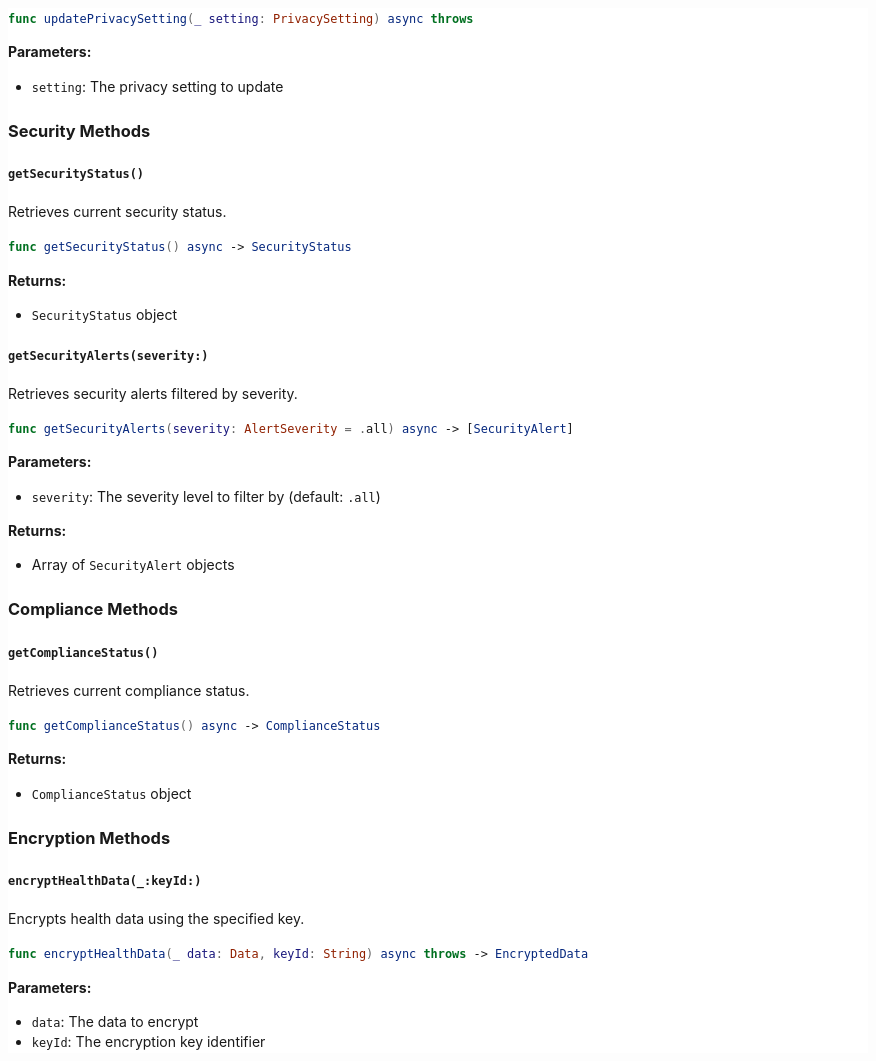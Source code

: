 ```swift
func updatePrivacySetting(_ setting: PrivacySetting) async throws
```

**Parameters:**
- `setting`: The privacy setting to update

### Security Methods

#### `getSecurityStatus()`
Retrieves current security status.

```swift
func getSecurityStatus() async -> SecurityStatus
```

**Returns:**
- `SecurityStatus` object

#### `getSecurityAlerts(severity:)`
Retrieves security alerts filtered by severity.

```swift
func getSecurityAlerts(severity: AlertSeverity = .all) async -> [SecurityAlert]
```

**Parameters:**
- `severity`: The severity level to filter by (default: `.all`)

**Returns:**
- Array of `SecurityAlert` objects

### Compliance Methods

#### `getComplianceStatus()`
Retrieves current compliance status.

```swift
func getComplianceStatus() async -> ComplianceStatus
```

**Returns:**
- `ComplianceStatus` object

### Encryption Methods

#### `encryptHealthData(_:keyId:)`
Encrypts health data using the specified key.

```swift
func encryptHealthData(_ data: Data, keyId: String) async throws -> EncryptedData
```

**Parameters:**
- `data`: The data to encrypt
- `keyId`: The encryption key identifier
